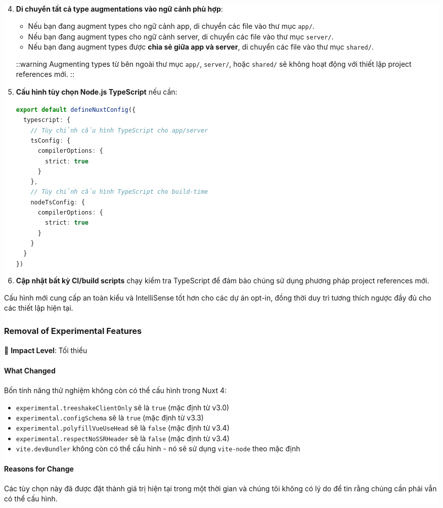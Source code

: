 4. **Di chuyển tất cả type augmentations vào ngữ cảnh phù hợp**:
   * Nếu bạn đang augment types cho ngữ cảnh app, di chuyển các file vào thư mục `app/`.
   * Nếu bạn đang augment types cho ngữ cảnh server, di chuyển các file vào thư mục `server/`.
   * Nếu bạn đang augment types được **chia sẻ giữa app và server**, di chuyển các file vào thư mục `shared/`.

    ::warning
    Augmenting types từ bên ngoài thư mục `app/`, `server/`, hoặc `shared/` sẽ không hoạt động với thiết lập project references mới.
    ::

5. **Cấu hình tùy chọn Node.js TypeScript** nếu cần:
   

   ```ts
   export default defineNuxtConfig({
     typescript: {
       // Tùy chỉnh cấu hình TypeScript cho app/server
       tsConfig: {
         compilerOptions: {
           strict: true
         }
       },
       // Tùy chỉnh cấu hình TypeScript cho build-time  
       nodeTsConfig: {
         compilerOptions: {
           strict: true
         }
       }
     }
   })
   ```

6. **Cập nhật bất kỳ CI/build scripts** chạy kiểm tra TypeScript để đảm bảo chúng sử dụng phương pháp project references mới.

Cấu hình mới cung cấp an toàn kiểu và IntelliSense tốt hơn cho các dự án opt-in, đồng thời duy trì tương thích ngược đầy đủ cho các thiết lập hiện tại.

### Removal of Experimental Features

🚦 **Impact Level**: Tối thiểu

#### What Changed

Bốn tính năng thử nghiệm không còn có thể cấu hình trong Nuxt 4:

* `experimental.treeshakeClientOnly` sẽ là `true` (mặc định từ v3.0)
* `experimental.configSchema` sẽ là `true` (mặc định từ v3.3)
* `experimental.polyfillVueUseHead` sẽ là `false` (mặc định từ v3.4)
* `experimental.respectNoSSRHeader` sẽ là `false` (mặc định từ v3.4)
* `vite.devBundler` không còn có thể cấu hình - nó sẽ sử dụng `vite-node` theo mặc định

#### Reasons for Change

Các tùy chọn này đã được đặt thành giá trị hiện tại trong một thời gian và chúng tôi không có lý do để tin rằng chúng cần phải vẫn có thể cấu hình.
